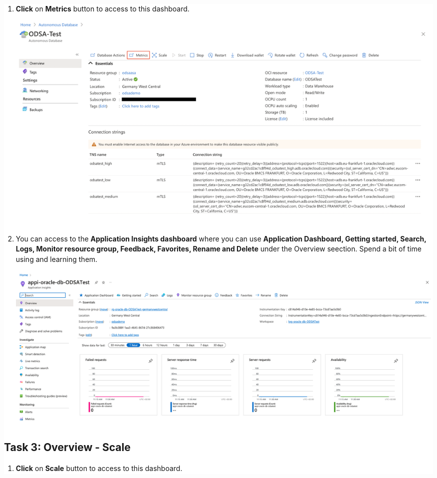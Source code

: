 1. **Click** on **Metrics** button to access to this dashboard.

    ![Metrics Dashboard](./images/task2/metrics.png)

2. You can access to the **Application Insights dashboard** where you can use **Application Dashboard, Getting started, Search, Logs, Monitor resource group, Feedback, Favorites, Rename and Delete** under the Overview seection. Spend a bit of time using and learning them.

    ![Application Insights Dashboard](./images/task2/application-insights.png)

## Task 3: Overview - Scale

1. **Click** on **Scale** button to access to this dashboard.
